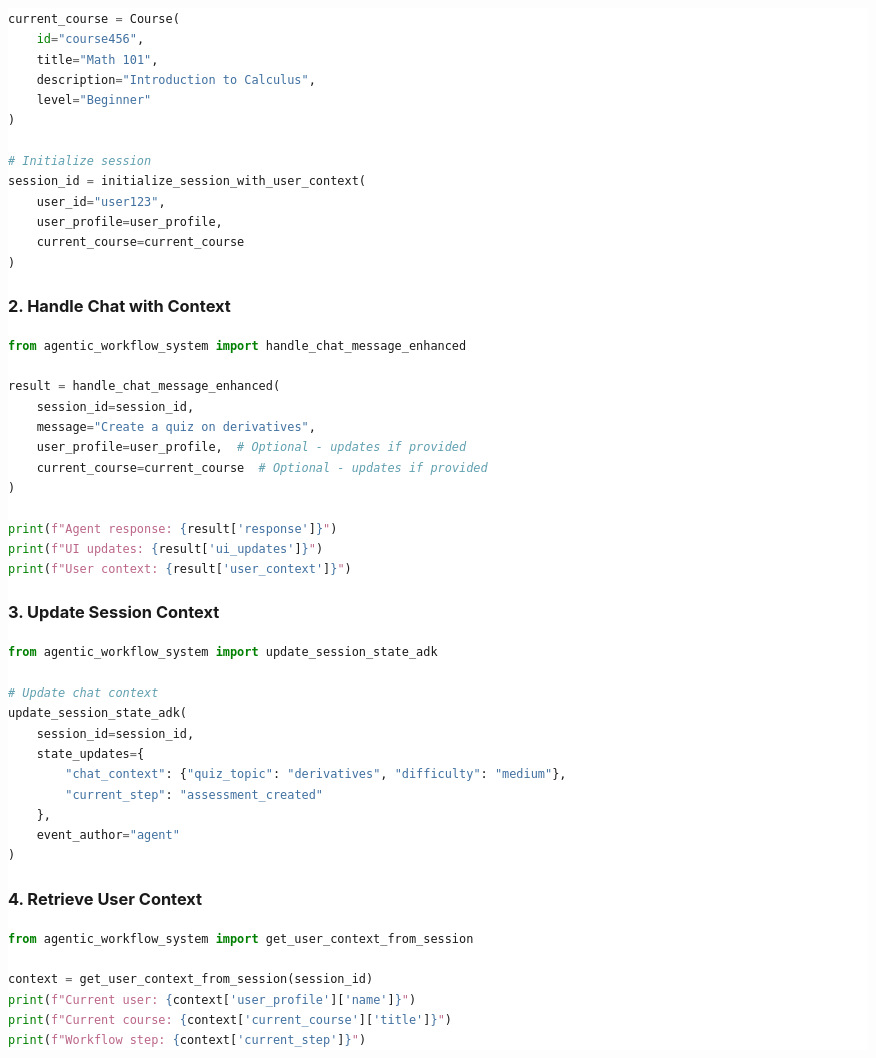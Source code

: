 ```python
current_course = Course(
    id="course456",
    title="Math 101",
    description="Introduction to Calculus",
    level="Beginner"
)

# Initialize session
session_id = initialize_session_with_user_context(
    user_id="user123",
    user_profile=user_profile,
    current_course=current_course
)
```

### 2. Handle Chat with Context

```python
from agentic_workflow_system import handle_chat_message_enhanced

result = handle_chat_message_enhanced(
    session_id=session_id,
    message="Create a quiz on derivatives",
    user_profile=user_profile,  # Optional - updates if provided
    current_course=current_course  # Optional - updates if provided
)

print(f"Agent response: {result['response']}")
print(f"UI updates: {result['ui_updates']}")
print(f"User context: {result['user_context']}")
```

### 3. Update Session Context

```python
from agentic_workflow_system import update_session_state_adk

# Update chat context
update_session_state_adk(
    session_id=session_id,
    state_updates={
        "chat_context": {"quiz_topic": "derivatives", "difficulty": "medium"},
        "current_step": "assessment_created"
    },
    event_author="agent"
)
```

### 4. Retrieve User Context

```python
from agentic_workflow_system import get_user_context_from_session

context = get_user_context_from_session(session_id)
print(f"Current user: {context['user_profile']['name']}")
print(f"Current course: {context['current_course']['title']}")
print(f"Workflow step: {context['current_step']}")
```

